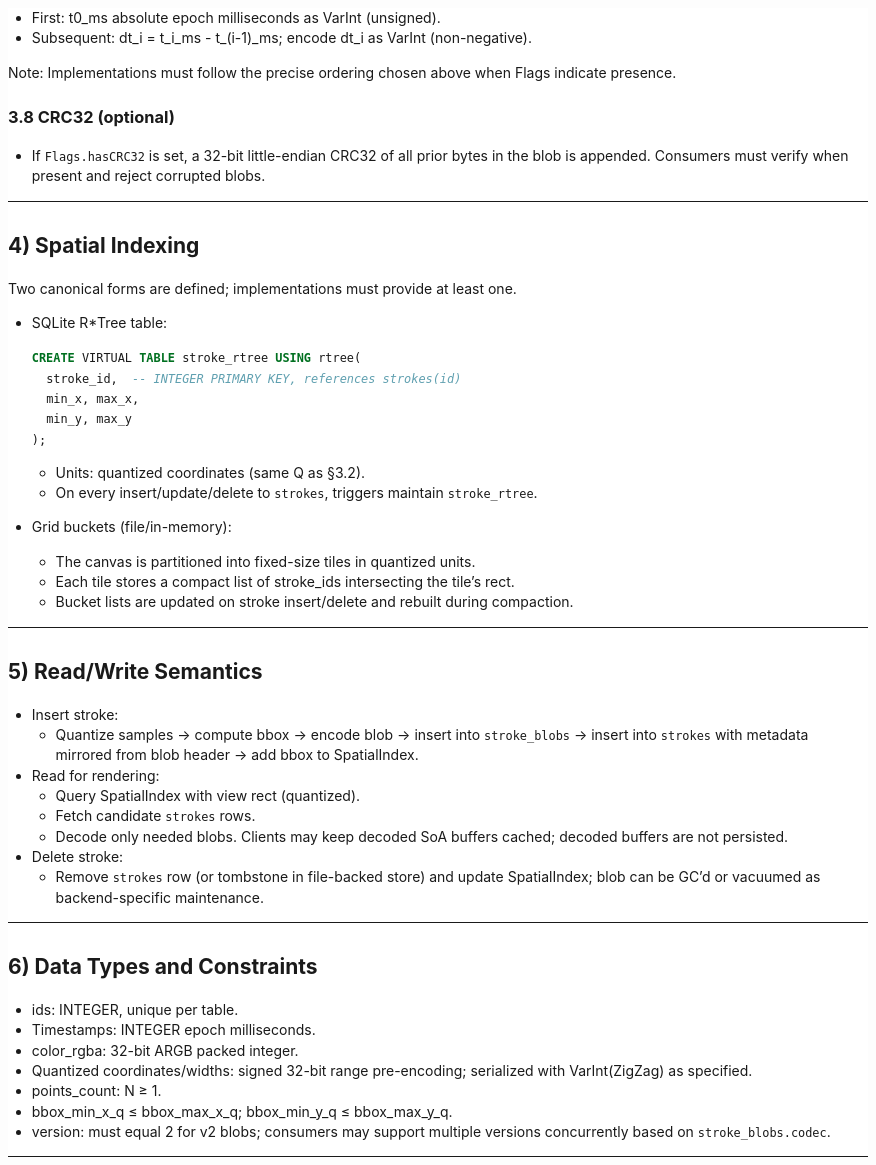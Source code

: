   - First: t0_ms absolute epoch milliseconds as VarInt (unsigned).
  - Subsequent: dt_i = t_i_ms - t_(i-1)_ms; encode dt_i as VarInt (non-negative).

Note: Implementations must follow the precise ordering chosen above when Flags indicate presence.

### 3.8 CRC32 (optional)
- If `Flags.hasCRC32` is set, a 32-bit little-endian CRC32 of all prior bytes in the blob is appended. Consumers must verify when present and reject corrupted blobs.

---

## 4) Spatial Indexing

Two canonical forms are defined; implementations must provide at least one.

- SQLite R*Tree table:
  ```sql
  CREATE VIRTUAL TABLE stroke_rtree USING rtree(
    stroke_id,  -- INTEGER PRIMARY KEY, references strokes(id)
    min_x, max_x,
    min_y, max_y
  );
  ```
  - Units: quantized coordinates (same Q as §3.2).
  - On every insert/update/delete to `strokes`, triggers maintain `stroke_rtree`.

- Grid buckets (file/in-memory):
  - The canvas is partitioned into fixed-size tiles in quantized units.
  - Each tile stores a compact list of stroke_ids intersecting the tile’s rect.
  - Bucket lists are updated on stroke insert/delete and rebuilt during compaction.

---

## 5) Read/Write Semantics

- Insert stroke:
  - Quantize samples → compute bbox → encode blob → insert into `stroke_blobs` → insert into `strokes` with metadata mirrored from blob header → add bbox to SpatialIndex.
- Read for rendering:
  - Query SpatialIndex with view rect (quantized).
  - Fetch candidate `strokes` rows.
  - Decode only needed blobs. Clients may keep decoded SoA buffers cached; decoded buffers are not persisted.
- Delete stroke:
  - Remove `strokes` row (or tombstone in file-backed store) and update SpatialIndex; blob can be GC’d or vacuumed as backend-specific maintenance.

---

## 6) Data Types and Constraints

- ids: INTEGER, unique per table.
- Timestamps: INTEGER epoch milliseconds.
- color_rgba: 32-bit ARGB packed integer.
- Quantized coordinates/widths: signed 32-bit range pre-encoding; serialized with VarInt(ZigZag) as specified.
- points_count: N ≥ 1.
- bbox_min_x_q ≤ bbox_max_x_q; bbox_min_y_q ≤ bbox_max_y_q.
- version: must equal 2 for v2 blobs; consumers may support multiple versions concurrently based on `stroke_blobs.codec`.

---